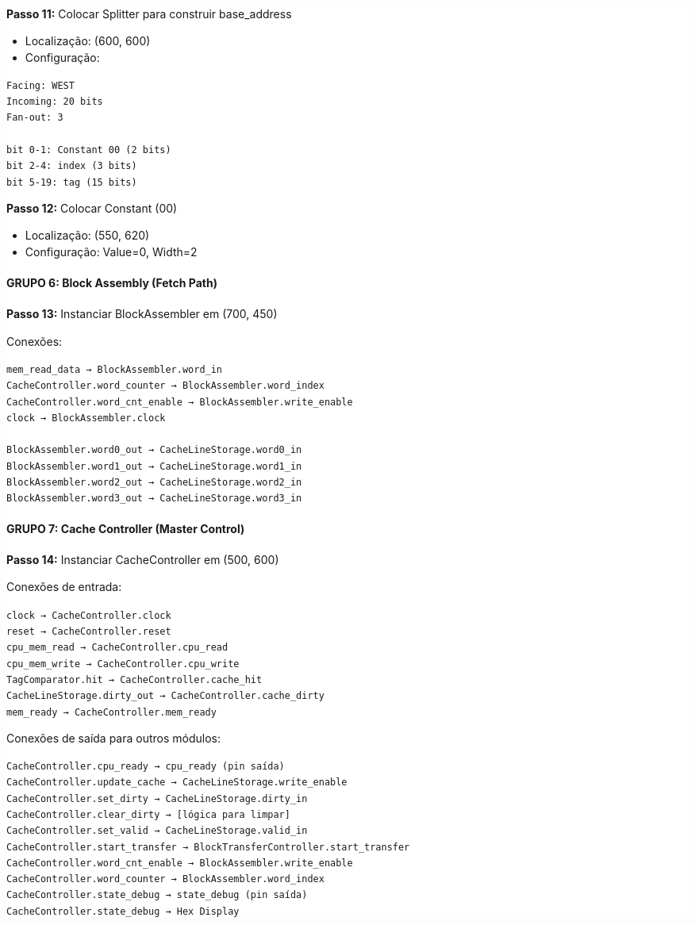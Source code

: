 **Passo 11:** Colocar Splitter para construir base_address

- Localização: (600, 600)
- Configuração:

```
Facing: WEST
Incoming: 20 bits
Fan-out: 3

bit 0-1: Constant 00 (2 bits)
bit 2-4: index (3 bits)
bit 5-19: tag (15 bits)
```

**Passo 12:** Colocar Constant (00)

- Localização: (550, 620)
- Configuração: Value=0, Width=2

#### **GRUPO 6: Block Assembly (Fetch Path)**

**Passo 13:** Instanciar BlockAssembler em (700, 450)

Conexões:

```
mem_read_data → BlockAssembler.word_in
CacheController.word_counter → BlockAssembler.word_index
CacheController.word_cnt_enable → BlockAssembler.write_enable
clock → BlockAssembler.clock

BlockAssembler.word0_out → CacheLineStorage.word0_in
BlockAssembler.word1_out → CacheLineStorage.word1_in
BlockAssembler.word2_out → CacheLineStorage.word2_in
BlockAssembler.word3_out → CacheLineStorage.word3_in
```

#### **GRUPO 7: Cache Controller (Master Control)**

**Passo 14:** Instanciar CacheController em (500, 600)

Conexões de entrada:

```
clock → CacheController.clock
reset → CacheController.reset
cpu_mem_read → CacheController.cpu_read
cpu_mem_write → CacheController.cpu_write
TagComparator.hit → CacheController.cache_hit
CacheLineStorage.dirty_out → CacheController.cache_dirty
mem_ready → CacheController.mem_ready
```

Conexões de saída para outros módulos:

```
CacheController.cpu_ready → cpu_ready (pin saída)
CacheController.update_cache → CacheLineStorage.write_enable
CacheController.set_dirty → CacheLineStorage.dirty_in
CacheController.clear_dirty → [lógica para limpar]
CacheController.set_valid → CacheLineStorage.valid_in
CacheController.start_transfer → BlockTransferController.start_transfer
CacheController.word_cnt_enable → BlockAssembler.write_enable
CacheController.word_counter → BlockAssembler.word_index
CacheController.state_debug → state_debug (pin saída)
CacheController.state_debug → Hex Display
```
